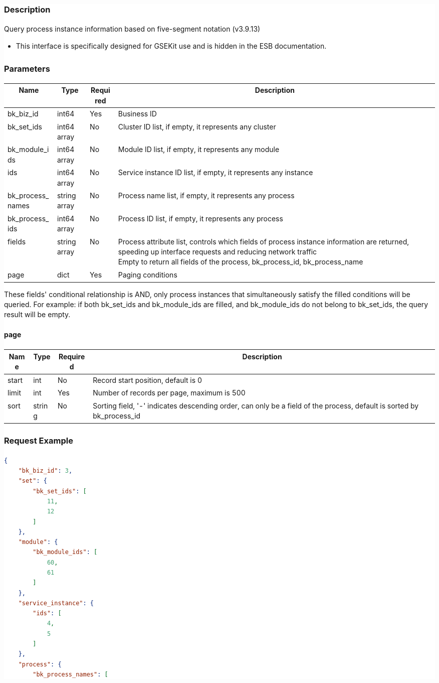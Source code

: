 ### Description

Query process instance information based on five-segment notation (v3.9.13)

- This interface is specifically designed for GSEKit use and is hidden in the ESB documentation.

### Parameters

| Name             | Type         | Required | Description                                                                                                                                                                                                                          |
|------------------|--------------|----------|--------------------------------------------------------------------------------------------------------------------------------------------------------------------------------------------------------------------------------------|
| bk_biz_id        | int64        | Yes      | Business ID                                                                                                                                                                                                                          |
| bk_set_ids       | int64 array  | No       | Cluster ID list, if empty, it represents any cluster                                                                                                                                                                                 |
| bk_module_ids    | int64 array  | No       | Module ID list, if empty, it represents any module                                                                                                                                                                                   |
| ids              | int64 array  | No       | Service instance ID list, if empty, it represents any instance                                                                                                                                                                       |
| bk_process_names | string array | No       | Process name list, if empty, it represents any process                                                                                                                                                                               |
| bk_process_ids   | int64 array  | No       | Process ID list, if empty, it represents any process                                                                                                                                                                                 |
| fields           | string array | No       | Process attribute list, controls which fields of process instance information are returned, speeding up interface requests and reducing network traffic<br>Empty to return all fields of the process, bk_process_id, bk_process_name |
| page             | dict         | Yes      | Paging conditions                                                                                                                                                                                                                    |

These fields' conditional relationship is AND, only process instances that simultaneously satisfy the filled conditions
will be queried. For example: if both bk_set_ids and bk_module_ids are filled, and bk_module_ids do not belong to
bk_set_ids, the query result will be empty.

#### page

| Name  | Type   | Required | Description                                                                                                           |
|-------|--------|----------|-----------------------------------------------------------------------------------------------------------------------|
| start | int    | No       | Record start position, default is 0                                                                                   |
| limit | int    | Yes      | Number of records per page, maximum is 500                                                                            |
| sort  | string | No       | Sorting field, '-' indicates descending order, can only be a field of the process, default is sorted by bk_process_id |

### Request Example

```json
{
    "bk_biz_id": 3,
    "set": {
        "bk_set_ids": [
            11,
            12
        ]
    },
    "module": {
        "bk_module_ids": [
            60,
            61
        ]
    },
    "service_instance": {
        "ids": [
            4,
            5
        ]
    },
    "process": {
        "bk_process_names": [
```